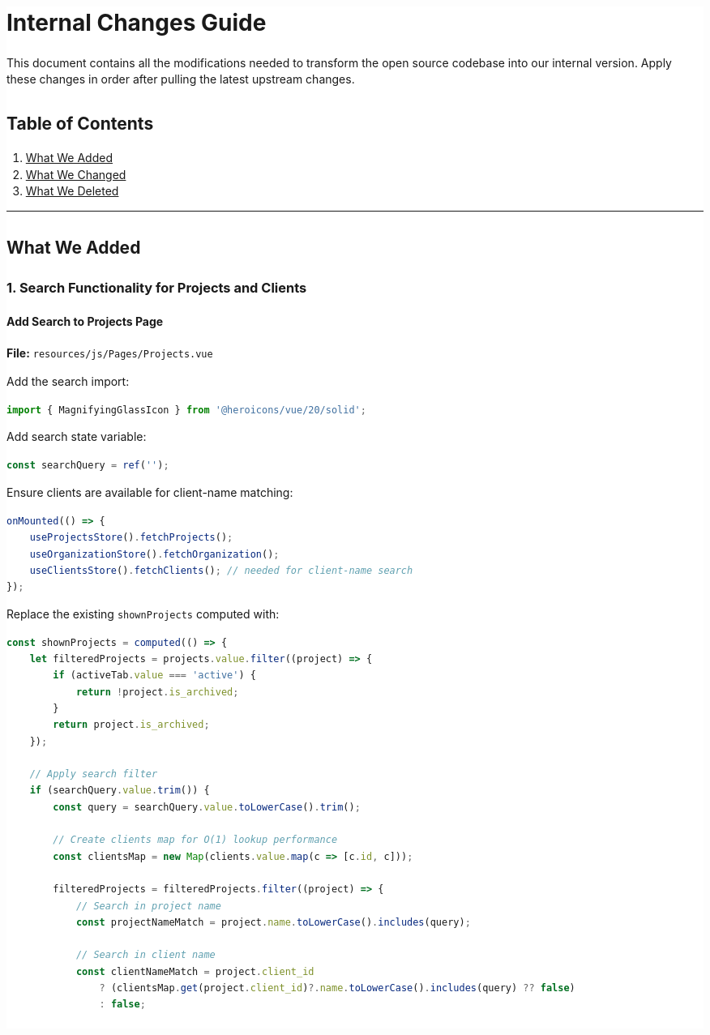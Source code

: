 # Internal Changes Guide

This document contains all the modifications needed to transform the open source codebase into our internal version. Apply these changes in order after pulling the latest upstream changes.

## Table of Contents
1. [What We Added](#what-we-added)
2. [What We Changed](#what-we-changed)
3. [What We Deleted](#what-we-deleted)

---

## What We Added

### 1. Search Functionality for Projects and Clients

#### Add Search to Projects Page

**File:** `resources/js/Pages/Projects.vue`

Add the search import:
```js
import { MagnifyingGlassIcon } from '@heroicons/vue/20/solid';
```

Add search state variable:
```js
const searchQuery = ref('');
```

Ensure clients are available for client-name matching:
```js
onMounted(() => {
    useProjectsStore().fetchProjects();
    useOrganizationStore().fetchOrganization();
    useClientsStore().fetchClients(); // needed for client-name search
});
```

Replace the existing `shownProjects` computed with:
```js
const shownProjects = computed(() => {
    let filteredProjects = projects.value.filter((project) => {
        if (activeTab.value === 'active') {
            return !project.is_archived;
        }
        return project.is_archived;
    });

    // Apply search filter
    if (searchQuery.value.trim()) {
        const query = searchQuery.value.toLowerCase().trim();
        
        // Create clients map for O(1) lookup performance
        const clientsMap = new Map(clients.value.map(c => [c.id, c]));
        
        filteredProjects = filteredProjects.filter((project) => {
            // Search in project name
            const projectNameMatch = project.name.toLowerCase().includes(query);
            
            // Search in client name
            const clientNameMatch = project.client_id
                ? (clientsMap.get(project.client_id)?.name.toLowerCase().includes(query) ?? false)
                : false;
            
```